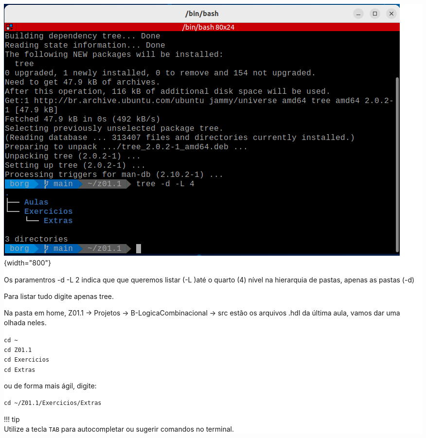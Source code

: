 ![Comando tree](imgs/tree.png){width="800"}

Os paramentros -d -L 2 indica que que queremos listar (-L )até o quarto (4) nível na hierarquia de pastas, apenas as pastas (-d)


Para listar tudo digite apenas tree.


Na pasta em home, Z01.1 -> Projetos -> B-LogicaCombinacional -> src  estão os arquivos .hdl da última aula, vamos dar uma olhada neles.

```
cd ~
cd Z01.1
cd Exercicios
cd Extras

```

ou de forma mais ágil, digite:

```
cd ~/Z01.1/Exercicios/Extras

```

!!! tip  
    Utilize a tecla `TAB` para autocompletar ou sugerir comandos no terminal.
